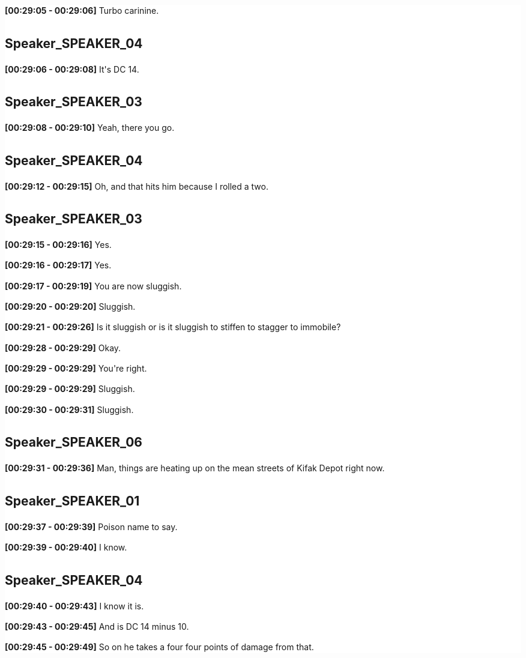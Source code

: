 **[00:29:05 - 00:29:06]** Turbo carinine.


## Speaker_SPEAKER_04

**[00:29:06 - 00:29:08]** It's DC 14.


## Speaker_SPEAKER_03

**[00:29:08 - 00:29:10]** Yeah, there you go.


## Speaker_SPEAKER_04

**[00:29:12 - 00:29:15]** Oh, and that hits him because I rolled a two.


## Speaker_SPEAKER_03

**[00:29:15 - 00:29:16]** Yes.

**[00:29:16 - 00:29:17]** Yes.

**[00:29:17 - 00:29:19]** You are now sluggish.

**[00:29:20 - 00:29:20]** Sluggish.

**[00:29:21 - 00:29:26]** Is it sluggish or is it sluggish to stiffen to stagger to immobile?

**[00:29:28 - 00:29:29]** Okay.

**[00:29:29 - 00:29:29]** You're right.

**[00:29:29 - 00:29:29]** Sluggish.

**[00:29:30 - 00:29:31]** Sluggish.


## Speaker_SPEAKER_06

**[00:29:31 - 00:29:36]** Man, things are heating up on the mean streets of Kifak Depot right now.


## Speaker_SPEAKER_01

**[00:29:37 - 00:29:39]** Poison name to say.

**[00:29:39 - 00:29:40]** I know.


## Speaker_SPEAKER_04

**[00:29:40 - 00:29:43]** I know it is.

**[00:29:43 - 00:29:45]** And is DC 14 minus 10.

**[00:29:45 - 00:29:49]** So on he takes a four four points of damage from that.
